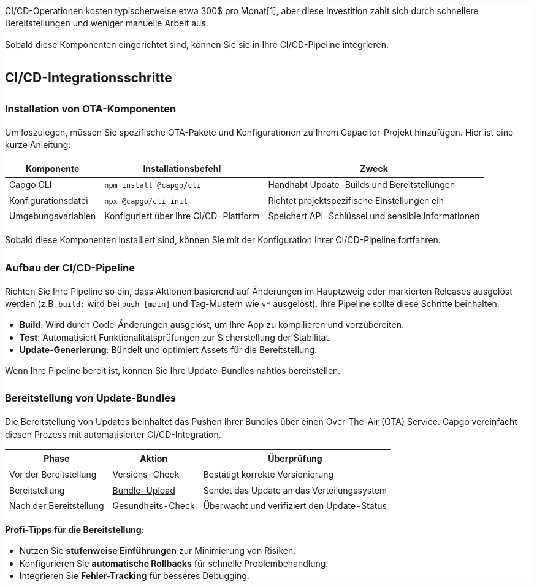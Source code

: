 CI/CD-Operationen kosten typischerweise etwa 300$ pro Monat[\[1\]](https://capgo.app/), aber diese Investition zahlt sich durch schnellere Bereitstellungen und weniger manuelle Arbeit aus.

Sobald diese Komponenten eingerichtet sind, können Sie sie in Ihre CI/CD-Pipeline integrieren.

## CI/CD-Integrationsschritte

### Installation von OTA-Komponenten

Um loszulegen, müssen Sie spezifische OTA-Pakete und Konfigurationen zu Ihrem Capacitor-Projekt hinzufügen. Hier ist eine kurze Anleitung:

| **Komponente** | **Installationsbefehl** | **Zweck** |
| --- | --- | --- |
| Capgo CLI | `npm install @capgo/cli` | Handhabt Update-Builds und Bereitstellungen |
| Konfigurationsdatei | `npx @capgo/cli init` | Richtet projektspezifische Einstellungen ein |
| Umgebungsvariablen | Konfiguriert über Ihre CI/CD-Plattform | Speichert API-Schlüssel und sensible Informationen |

Sobald diese Komponenten installiert sind, können Sie mit der Konfiguration Ihrer CI/CD-Pipeline fortfahren.

### Aufbau der CI/CD-Pipeline

Richten Sie Ihre Pipeline so ein, dass Aktionen basierend auf Änderungen im Hauptzweig oder markierten Releases ausgelöst werden (z.B. `build:` wird bei `push [main]` und Tag-Mustern wie `v*` ausgelöst). Ihre Pipeline sollte diese Schritte beinhalten:

-   **Build**: Wird durch Code-Änderungen ausgelöst, um Ihre App zu kompilieren und vorzubereiten.
-   **Test**: Automatisiert Funktionalitätsprüfungen zur Sicherstellung der Stabilität.
-   **[Update-Generierung](https://capgo.app/docs/plugin/cloud-mode/hybrid-update/)**: Bündelt und optimiert Assets für die Bereitstellung.

Wenn Ihre Pipeline bereit ist, können Sie Ihre Update-Bundles nahtlos bereitstellen.

### Bereitstellung von Update-Bundles

Die Bereitstellung von Updates beinhaltet das Pushen Ihrer Bundles über einen Over-The-Air (OTA) Service. Capgo vereinfacht diesen Prozess mit automatisierter CI/CD-Integration.

| **Phase** | **Aktion** | **Überprüfung** |
| --- | --- | --- |
| Vor der Bereitstellung | Versions-Check | Bestätigt korrekte Versionierung |
| Bereitstellung | [Bundle-Upload](https://capgo.app/docs/webapp/bundles/) | Sendet das Update an das Verteilungssystem |
| Nach der Bereitstellung | Gesundheits-Check | Überwacht und verifiziert den Update-Status |

**Profi-Tipps für die Bereitstellung:**

-   Nutzen Sie **stufenweise Einführungen** zur Minimierung von Risiken.
-   Konfigurieren Sie **automatische Rollbacks** für schnelle Problembehandlung.
-   Integrieren Sie **Fehler-Tracking** für besseres Debugging.

